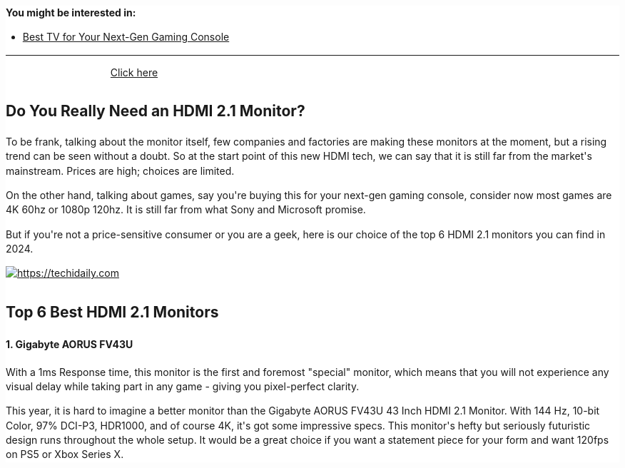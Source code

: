 
**You might be interested in:**

* [Best TV for Your Next-Gen Gaming Console](https://tools.techidaily.com/wondershare/filmora/download/)

---


<span id="1982570">
					<video width="576" height="240" style="cursor:pointer"
           poster="//a.impactradius-go.com/display-clicktoplayimage/1982570.png"
           onclick="if(!this.playClicked){this.play();this.setAttribute('controls',true);this.playClicked=true;}">
	   <source src="//a.impactradius-go.com/display-ad/22993-1982570">
	   <img src="//a.impactradius-go.com/display-clicktoplayimage/1982570.png" style="border: none; height: 100%; width: 100%; object-fit: contain">
	</video>
	<div style="width:360px;text-align:center"><a href="javascript:window.open(decodeURIComponent('https%3A%2F%2Fhomestyler.sjv.io%2Fc%2F5597632%2F1982570%2F22993'), '_blank');void(0);">Click here</a></div>
</span>
<img height="0" width="0" src="https://imp.pxf.io/i/5597632/1982570/22993" style="position:absolute;visibility:hidden;" border="0" />

## Do You Really Need an HDMI 2.1 Monitor?

To be frank, talking about the monitor itself, few companies and factories are making these monitors at the moment, but a rising trend can be seen without a doubt. So at the start point of this new HDMI tech, we can say that it is still far from the market's mainstream. Prices are high; choices are limited.  

On the other hand, talking about games, say you're buying this for your next-gen gaming console, consider now most games are 4K 60hz or 1080p 120hz. It is still far from what Sony and Microsoft promise.  

But if you're not a price-sensitive consumer or you are a geek, here is our choice of the top 6 HDMI 2.1 monitors you can find in 2024.


<a href="https://aligracehair.sjv.io/c/5597632/2135375/19272" target="_top" id="2135375">
  <img src="//a.impactradius-go.com/display-ad/19272-2135375" border="0" alt="https://techidaily.com" width="728" height="90"/>
</a>
<img height="0" width="0" src="https://aligracehair.sjv.io/i/5597632/2135375/19272" style="position:absolute;visibility:hidden;" border="0" />

## Top 6 Best HDMI 2.1 Monitors

#### 1. Gigabyte AORUS FV43U

With a 1ms Response time, this monitor is the first and foremost "special" monitor, which means that you will not experience any visual delay while taking part in any game - giving you pixel-perfect clarity.

This year, it is hard to imagine a better monitor than the Gigabyte AORUS FV43U 43 Inch HDMI 2.1 Monitor. With 144 Hz, 10-bit Color, 97% DCI-P3, HDR1000, and of course 4K, it's got some impressive specs. This monitor's hefty but seriously futuristic design runs throughout the whole setup. It would be a great choice if you want a statement piece for your form and want 120fps on PS5 or Xbox Series X.
